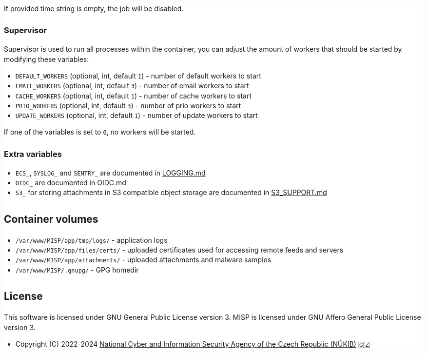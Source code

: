 If provided time string is empty, the job will be disabled.

[jobber-time-string]: https://dshearer.github.io/jobber/doc/v1.4/#time-strings

### Supervisor

Supervisor is used to run all processes within the container, you can adjust the amount of workers that should be started by modifying these variables:

* `DEFAULT_WORKERS` (optional, int, default `1`) - number of default workers to start
* `EMAIL_WORKERS` (optional, int, default `3`) - number of email workers to start
* `CACHE_WORKERS` (optional, int, default `1`) - number of cache workers to start
* `PRIO_WORKERS` (optional, int, default `3`) - number of prio workers to start
* `UPDATE_WORKERS` (optional, int, default `1`) - number of update workers to start

If one of the variables is set to `0`, no workers will be started.

### Extra variables

* `ECS_`, `SYSLOG_` and `SENTRY_` are documented in [LOGGING.md](docs/LOGGING.md) 
* `OIDC_` are documented in [OIDC.md](docs/OIDC.md) 
* `S3_` for storing attachments in S3 compatible object storage are documented in [S3_SUPPORT.md](docs/S3_SUPPORT.md) 

## Container volumes

* `/var/www/MISP/app/tmp/logs/` - application logs
* `/var/www/MISP/app/files/certs/` - uploaded certificates used for accessing remote feeds and servers
* `/var/www/MISP/app/attachments/` - uploaded attachments and malware samples
* `/var/www/MISP/.gnupg/` - GPG homedir

## License

This software is licensed under GNU General Public License version 3. MISP is licensed under GNU Affero General Public License version 3.

* Copyright (C) 2022-2024 [National Cyber and Information Security Agency of the Czech Republic (NÚKIB)](https://nukib.gov.cz/en/) 🇨🇿
